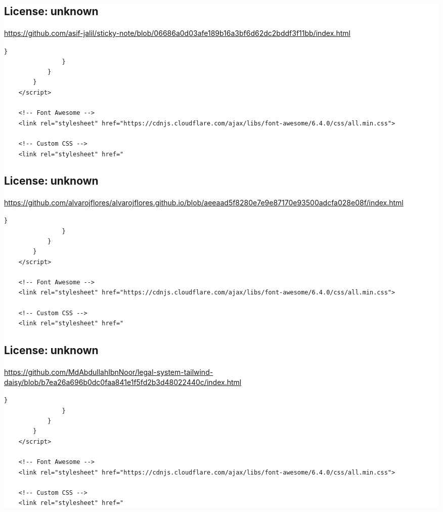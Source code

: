 
## License: unknown
https://github.com/asif-jalil/sticky-note/blob/06686a0d03afe189b16a3bf6d62dc2bddf3f11bb/index.html

```
}
                }
            }
        }
    </script>
    
    <!-- Font Awesome -->
    <link rel="stylesheet" href="https://cdnjs.cloudflare.com/ajax/libs/font-awesome/6.4.0/css/all.min.css">
    
    <!-- Custom CSS -->
    <link rel="stylesheet" href="
```


## License: unknown
https://github.com/alvarojflores/alvarojflores.github.io/blob/aeeaad5f8280e7e9e87170e93500adcfa028e08f/index.html

```
}
                }
            }
        }
    </script>
    
    <!-- Font Awesome -->
    <link rel="stylesheet" href="https://cdnjs.cloudflare.com/ajax/libs/font-awesome/6.4.0/css/all.min.css">
    
    <!-- Custom CSS -->
    <link rel="stylesheet" href="
```


## License: unknown
https://github.com/MdAbdullahIbnNoor/legal-system-tailwind-daisy/blob/b7ea26a696b0dc0faa841e1f5fd2b3d48022440c/index.html

```
}
                }
            }
        }
    </script>
    
    <!-- Font Awesome -->
    <link rel="stylesheet" href="https://cdnjs.cloudflare.com/ajax/libs/font-awesome/6.4.0/css/all.min.css">
    
    <!-- Custom CSS -->
    <link rel="stylesheet" href="
```
